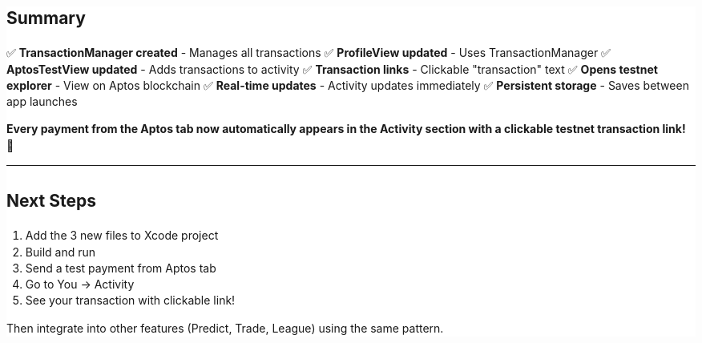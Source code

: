 
## Summary

✅ **TransactionManager created** - Manages all transactions
✅ **ProfileView updated** - Uses TransactionManager
✅ **AptosTestView updated** - Adds transactions to activity
✅ **Transaction links** - Clickable "transaction" text
✅ **Opens testnet explorer** - View on Aptos blockchain
✅ **Real-time updates** - Activity updates immediately
✅ **Persistent storage** - Saves between app launches

**Every payment from the Aptos tab now automatically appears in the Activity section with a clickable testnet transaction link!** 🚀

---

## Next Steps

1. Add the 3 new files to Xcode project
2. Build and run
3. Send a test payment from Aptos tab
4. Go to You → Activity
5. See your transaction with clickable link!

Then integrate into other features (Predict, Trade, League) using the same pattern.
